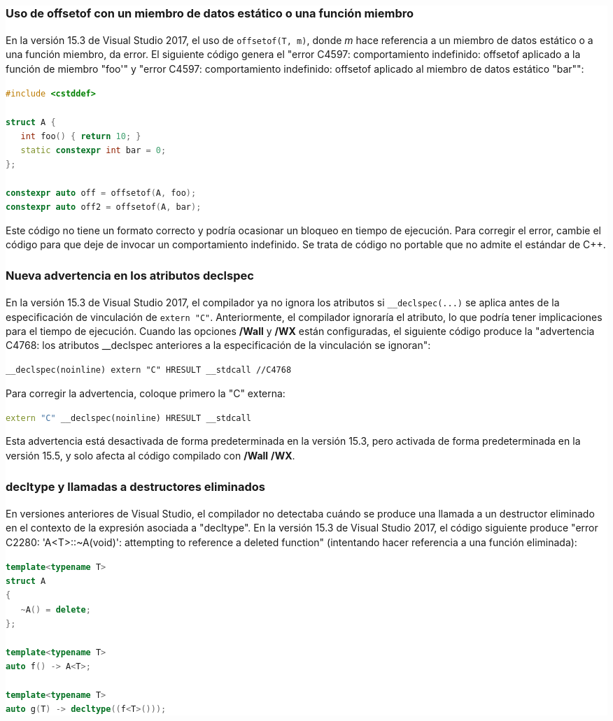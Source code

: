### <a name="using-offsetof-with-static-data-member-or-member-function"></a>Uso de offsetof con un miembro de datos estático o una función miembro

En la versión 15.3 de Visual Studio 2017, el uso de `offsetof(T, m)`, donde *m* hace referencia a un miembro de datos estático o a una función miembro, da error. El siguiente código genera el "error C4597: comportamiento indefinido: offsetof aplicado a la función de miembro "foo'" y "error C4597: comportamiento indefinido: offsetof aplicado al miembro de datos estático "bar"":

```cpp
#include <cstddef>

struct A {
   int foo() { return 10; }
   static constexpr int bar = 0;
};

constexpr auto off = offsetof(A, foo);
constexpr auto off2 = offsetof(A, bar);
```

Este código no tiene un formato correcto y podría ocasionar un bloqueo en tiempo de ejecución. Para corregir el error, cambie el código para que deje de invocar un comportamiento indefinido. Se trata de código no portable que no admite el estándar de C++.

### <a name="declspec"></a> Nueva advertencia en los atributos declspec

En la versión 15.3 de Visual Studio 2017, el compilador ya no ignora los atributos si `__declspec(...)` se aplica antes de la especificación de vinculación de `extern "C"`. Anteriormente, el compilador ignoraría el atributo, lo que podría tener implicaciones para el tiempo de ejecución. Cuando las opciones **/Wall** y **/WX** están configuradas, el siguiente código produce la "advertencia C4768: los atributos __declspec anteriores a la especificación de la vinculación se ignoran":

```cpp
__declspec(noinline) extern "C" HRESULT __stdcall //C4768
```

Para corregir la advertencia, coloque primero la "C" externa:

```cpp
extern "C" __declspec(noinline) HRESULT __stdcall
```

Esta advertencia está desactivada de forma predeterminada en la versión 15.3, pero activada de forma predeterminada en la versión 15.5, y solo afecta al código compilado con **/Wall** **/WX**.

### <a name="decltype-and-calls-to-deleted-destructors"></a>decltype y llamadas a destructores eliminados

En versiones anteriores de Visual Studio, el compilador no detectaba cuándo se produce una llamada a un destructor eliminado en el contexto de la expresión asociada a "decltype". En la versión 15.3 de Visual Studio 2017, el código siguiente produce "error C2280: 'A\<T>::~A(void)': attempting to reference a deleted function" (intentando hacer referencia a una función eliminada):

```cpp
template<typename T>
struct A
{
   ~A() = delete;
};

template<typename T>
auto f() -> A<T>;

template<typename T>
auto g(T) -> decltype((f<T>()));

```
